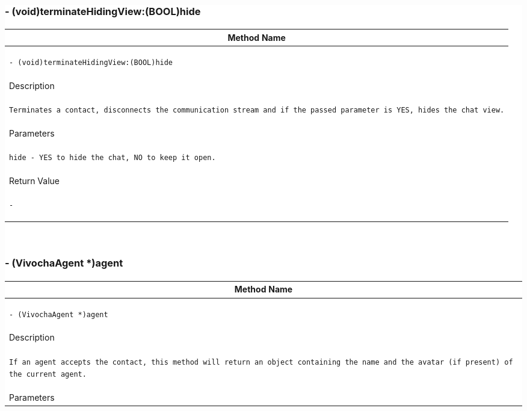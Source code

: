 ### - (void)terminateHidingView:(BOOL)hide

<table>
<colgroup>
<col style="width: 100%" />
</colgroup>
<thead>
<tr class="header">
<th>Method Name</th>
</tr>
</thead>
<tbody>
<tr class="odd">
<td><pre class="p2"><code>- (void)terminateHidingView:(BOOL)hide</code></pre></td>
</tr>
<tr class="even">
<td>Description</td>
</tr>
<tr class="odd">
<td><pre class="p2"><code>Terminates a contact, disconnects the communication stream and if the passed parameter is YES, hides the chat view.</code></pre></td>
</tr>
<tr class="even">
<td>Parameters</td>
</tr>
<tr class="odd">
<td><pre><code>hide - YES to hide the chat, NO to keep it open.</code></pre></td>
</tr>
<tr class="even">
<td>Return Value</td>
</tr>
<tr class="odd">
<td><pre><code>-</code></pre></td>
</tr>
</tbody>
</table>

 

### - (VivochaAgent \*)agent

<table>
<colgroup>
<col style="width: 100%" />
</colgroup>
<thead>
<tr class="header">
<th>Method Name</th>
</tr>
</thead>
<tbody>
<tr class="odd">
<td><pre class="p2"><code>- (VivochaAgent *)agent</code></pre></td>
</tr>
<tr class="even">
<td>Description</td>
</tr>
<tr class="odd">
<td><pre class="p2"><code>If an agent accepts the contact, this method will return an object containing the name and the avatar (if present) of the current agent.</code></pre></td>
</tr>
<tr class="even">
<td>Parameters</td>
</tr>